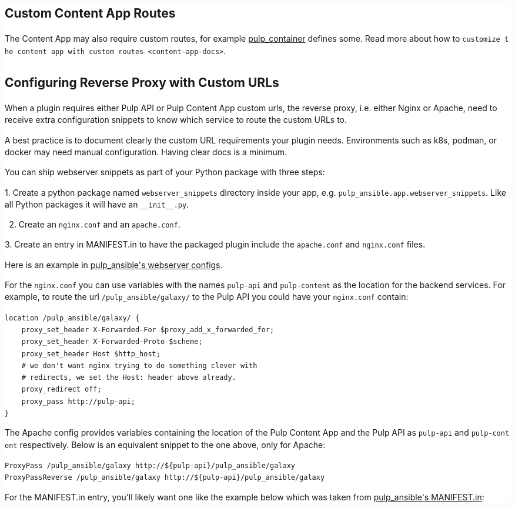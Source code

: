 

## Custom Content App Routes

The Content App may also require custom routes, for example [pulp_container](https://github.com/pulp/pulp_container/blob/master/pulp_container/app/content.py) defines some. Read more about how
to `customize the content app with custom routes <content-app-docs>`.



## Configuring Reverse Proxy with Custom URLs

When a plugin requires either Pulp API or Pulp Content App custom urls, the reverse proxy, i.e.
either Nginx or Apache, need to receive extra configuration snippets to know which service to route
the custom URLs to.

A best practice is to document clearly the custom URL requirements your plugin needs. Environments
such as k8s, podman, or docker may need manual configuration. Having clear docs is a minimum.

You can ship webserver snippets as part of your Python package with three steps:

1\. Create a python package named `webserver_snippets` directory inside your app, e.g.
`pulp_ansible.app.webserver_snippets`. Like all Python packages it will have an `__init__.py`.

2. Create an `nginx.conf` and an `apache.conf`.

3\. Create an entry in MANIFEST.in to have the packaged plugin include the `apache.conf` and
`nginx.conf` files.

Here is an example in [pulp_ansible's webserver configs](https://github.com/pulp/pulp_ansible/tree/master/pulp_ansible/app/webserver_snippets).

For the `nginx.conf` you can use variables with the names `pulp-api` and `pulp-content` as the
location for the backend services. For example, to route the url `/pulp_ansible/galaxy/` to the
Pulp API you could have your `nginx.conf` contain:

```
location /pulp_ansible/galaxy/ {
    proxy_set_header X-Forwarded-For $proxy_add_x_forwarded_for;
    proxy_set_header X-Forwarded-Proto $scheme;
    proxy_set_header Host $http_host;
    # we don't want nginx trying to do something clever with
    # redirects, we set the Host: header above already.
    proxy_redirect off;
    proxy_pass http://pulp-api;
}
```

The Apache config provides variables containing the location of the Pulp Content App and the Pulp
API as `pulp-api` and `pulp-content` respectively. Below is an equivalent snippet to the one
above, only for Apache:

```
ProxyPass /pulp_ansible/galaxy http://${pulp-api}/pulp_ansible/galaxy
ProxyPassReverse /pulp_ansible/galaxy http://${pulp-api}/pulp_ansible/galaxy
```

For the MANIFEST.in entry, you'll likely want one like the example below which was taken from
[pulp_ansible's MANIFEST.in](https://github.com/pulp/pulp_ansible/blob/master/MANIFEST.in):
